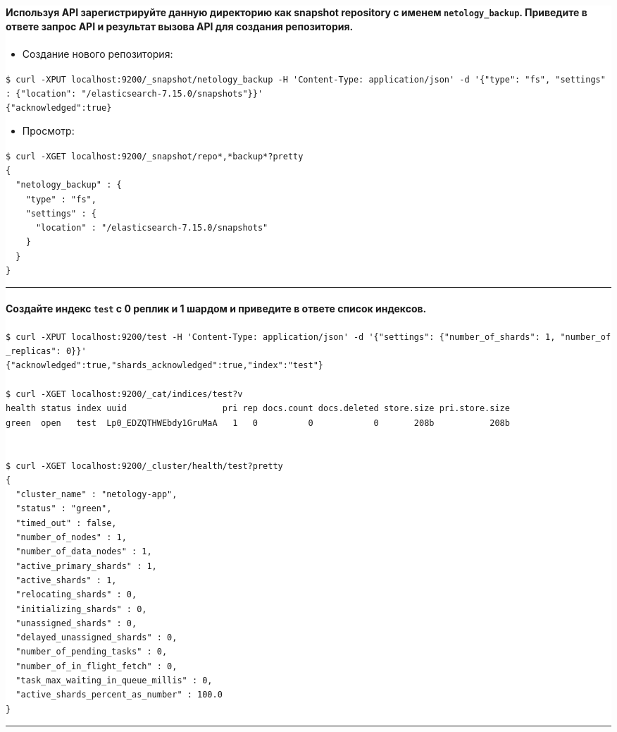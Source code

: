 #### Используя API зарегистрируйте данную директорию как snapshot repository c именем `netology_backup`. Приведите в ответе запрос API и результат вызова API для создания репозитория.
* Создание нового репозитория:
```shell
$ curl -XPUT localhost:9200/_snapshot/netology_backup -H 'Content-Type: application/json' -d '{"type": "fs", "settings" : {"location": "/elasticsearch-7.15.0/snapshots"}}'
{"acknowledged":true}
```
* Просмотр:
```shell
$ curl -XGET localhost:9200/_snapshot/repo*,*backup*?pretty
{
  "netology_backup" : {
    "type" : "fs",
    "settings" : {
      "location" : "/elasticsearch-7.15.0/snapshots"
    }
  }
}
```
--------------------------------------------------------------------------------------------

#### Создайте индекс `test` с 0 реплик и 1 шардом и приведите в ответе список индексов.
```shell
$ curl -XPUT localhost:9200/test -H 'Content-Type: application/json' -d '{"settings": {"number_of_shards": 1, "number_of_replicas": 0}}'
{"acknowledged":true,"shards_acknowledged":true,"index":"test"}

$ curl -XGET localhost:9200/_cat/indices/test?v
health status index uuid                   pri rep docs.count docs.deleted store.size pri.store.size
green  open   test  Lp0_EDZQTHWEbdy1GruMaA   1   0          0            0       208b           208b


$ curl -XGET localhost:9200/_cluster/health/test?pretty
{
  "cluster_name" : "netology-app",
  "status" : "green",
  "timed_out" : false,
  "number_of_nodes" : 1,
  "number_of_data_nodes" : 1,
  "active_primary_shards" : 1,
  "active_shards" : 1,
  "relocating_shards" : 0,
  "initializing_shards" : 0,
  "unassigned_shards" : 0,
  "delayed_unassigned_shards" : 0,
  "number_of_pending_tasks" : 0,
  "number_of_in_flight_fetch" : 0,
  "task_max_waiting_in_queue_millis" : 0,
  "active_shards_percent_as_number" : 100.0
}
```
--------------------------------------------------------------------------------------------
